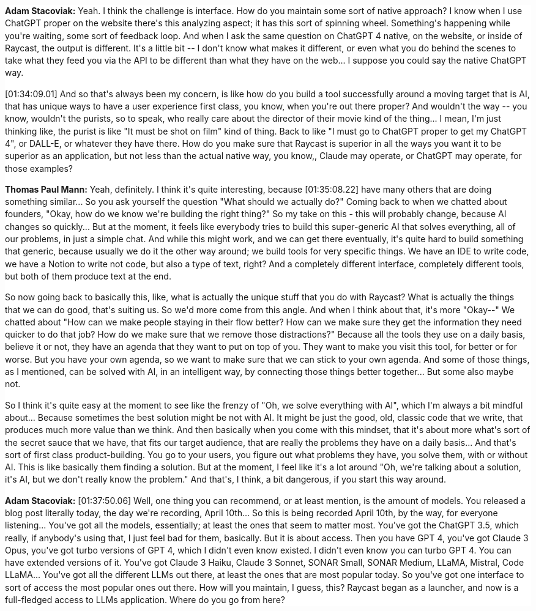 **Adam Stacoviak:** Yeah. I think the challenge is interface. How do you maintain some sort of native approach? I know when I use ChatGPT proper on the website there's this analyzing aspect; it has this sort of spinning wheel. Something's happening while you're waiting, some sort of feedback loop. And when I ask the same question on ChatGPT 4 native, on the website, or inside of Raycast, the output is different. It's a little bit -- I don't know what makes it different, or even what you do behind the scenes to take what they feed you via the API to be different than what they have on the web... I suppose you could say the native ChatGPT way.

\[01:34:09.01\] And so that's always been my concern, is like how do you build a tool successfully around a moving target that is AI, that has unique ways to have a user experience first class, you know, when you're out there proper? And wouldn't the way -- you know, wouldn't the purists, so to speak, who really care about the director of their movie kind of the thing... I mean, I'm just thinking like, the purist is like "It must be shot on film" kind of thing. Back to like "I must go to ChatGPT proper to get my ChatGPT 4", or DALL-E, or whatever they have there. How do you make sure that Raycast is superior in all the ways you want it to be superior as an application, but not less than the actual native way, you know,, Claude may operate, or ChatGPT may operate, for those examples?

**Thomas Paul Mann:** Yeah, definitely. I think it's quite interesting, because \[01:35:08.22\] have many others that are doing something similar... So you ask yourself the question "What should we actually do?" Coming back to when we chatted about founders, "Okay, how do we know we're building the right thing?" So my take on this - this will probably change, because AI changes so quickly... But at the moment, it feels like everybody tries to build this super-generic AI that solves everything, all of our problems, in just a simple chat. And while this might work, and we can get there eventually, it's quite hard to build something that generic, because usually we do it the other way around; we build tools for very specific things. We have an IDE to write code, we have a Notion to write not code, but also a type of text, right? And a completely different interface, completely different tools, but both of them produce text at the end.

So now going back to basically this, like, what is actually the unique stuff that you do with Raycast? What is actually the things that we can do good, that's suiting us. So we'd more come from this angle. And when I think about that, it's more "Okay--" We chatted about "How can we make people staying in their flow better? How can we make sure they get the information they need quicker to do that job? How do we make sure that we remove those distractions?" Because all the tools they use on a daily basis, believe it or not, they have an agenda that they want to put on top of you. They want to make you visit this tool, for better or for worse. But you have your own agenda, so we want to make sure that we can stick to your own agenda. And some of those things, as I mentioned, can be solved with AI, in an intelligent way, by connecting those things better together... But some also maybe not.

So I think it's quite easy at the moment to see like the frenzy of "Oh, we solve everything with AI", which I'm always a bit mindful about... Because sometimes the best solution might be not with AI. It might be just the good, old, classic code that we write, that produces much more value than we think. And then basically when you come with this mindset, that it's about more what's sort of the secret sauce that we have, that fits our target audience, that are really the problems they have on a daily basis... And that's sort of first class product-building. You go to your users, you figure out what problems they have, you solve them, with or without AI. This is like basically them finding a solution. But at the moment, I feel like it's a lot around "Oh, we're talking about a solution, it's AI, but we don't really know the problem." And that's, I think, a bit dangerous, if you start this way around.

**Adam Stacoviak:** \[01:37:50.06\] Well, one thing you can recommend, or at least mention, is the amount of models. You released a blog post literally today, the day we're recording, April 10th... So this is being recorded April 10th, by the way, for everyone listening... You've got all the models, essentially; at least the ones that seem to matter most. You've got the ChatGPT 3.5, which really, if anybody's using that, I just feel bad for them, basically. But it is about access. Then you have GPT 4, you've got Claude 3 Opus, you've got turbo versions of GPT 4, which I didn't even know existed. I didn't even know you can turbo GPT 4. You can have extended versions of it. You've got Claude 3 Haiku, Claude 3 Sonnet, SONAR Small, SONAR Medium, LLaMA, Mistral, Code LLaMA... You've got all the different LLMs out there, at least the ones that are most popular today. So you've got one interface to sort of access the most popular ones out there. How will you maintain, I guess, this? Raycast began as a launcher, and now is a full-fledged access to LLMs application. Where do you go from here?
